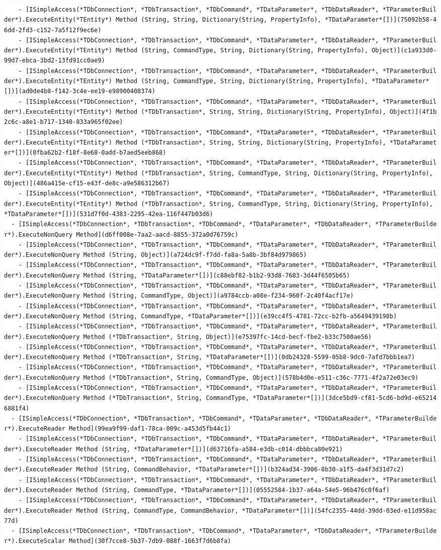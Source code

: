         - [ISimpleAccess(*TDbConnection*, *TDbTransaction*, *TDbCommand*, *TDataParameter*, *TDbDataReader*, *TParameterBuilder*).ExecuteEntity(*TEntity*) Method (String, String, Dictionary(String, PropertyInfo), *TDataParameter*[])](75092b58-46dd-2fd3-c152-7a5f12f9ec6e)
        - [ISimpleAccess(*TDbConnection*, *TDbTransaction*, *TDbCommand*, *TDataParameter*, *TDbDataReader*, *TParameterBuilder*).ExecuteEntity(*TEntity*) Method (String, CommandType, String, Dictionary(String, PropertyInfo), Object)](c1a933d0-99d7-ebca-3bd2-13fd91cc0ae9)
        - [ISimpleAccess(*TDbConnection*, *TDbTransaction*, *TDbCommand*, *TDataParameter*, *TDbDataReader*, *TParameterBuilder*).ExecuteEntity(*TEntity*) Method (String, CommandType, String, Dictionary(String, PropertyInfo), *TDataParameter*[])](ad0de4b8-f142-3c4e-ee19-e98900408374)
        - [ISimpleAccess(*TDbConnection*, *TDbTransaction*, *TDbCommand*, *TDataParameter*, *TDbDataReader*, *TParameterBuilder*).ExecuteEntity(*TEntity*) Method (*TDbTransaction*, String, String, Dictionary(String, PropertyInfo), Object)](4f1b2c6c-a8e1-b717-1340-833a965f02ee)
        - [ISimpleAccess(*TDbConnection*, *TDbTransaction*, *TDbCommand*, *TDataParameter*, *TDbDataReader*, *TParameterBuilder*).ExecuteEntity(*TEntity*) Method (*TDbTransaction*, String, String, Dictionary(String, PropertyInfo), *TDataParameter*[])](0fba62b2-f18f-8e68-0add-b7aed5eeb868)
        - [ISimpleAccess(*TDbConnection*, *TDbTransaction*, *TDbCommand*, *TDataParameter*, *TDbDataReader*, *TParameterBuilder*).ExecuteEntity(*TEntity*) Method (*TDbTransaction*, String, CommandType, String, Dictionary(String, PropertyInfo), Object)](486a415e-cf15-e43f-de8c-a9e586312b67)
        - [ISimpleAccess(*TDbConnection*, *TDbTransaction*, *TDbCommand*, *TDataParameter*, *TDbDataReader*, *TParameterBuilder*).ExecuteEntity(*TEntity*) Method (*TDbTransaction*, String, CommandType, String, Dictionary(String, PropertyInfo), *TDataParameter*[])](531d7f0d-4383-2295-42ea-116f447b03d6)
      - [ISimpleAccess(*TDbConnection*, *TDbTransaction*, *TDbCommand*, *TDataParameter*, *TDbDataReader*, *TParameterBuilder*).ExecuteNonQuery Method](d6ff008e-7aa2-aacd-8855-372a0d76759c)
        - [ISimpleAccess(*TDbConnection*, *TDbTransaction*, *TDbCommand*, *TDataParameter*, *TDbDataReader*, *TParameterBuilder*).ExecuteNonQuery Method (String, Object)](a724dc9f-f7dd-fa8a-5a8b-3bf84d979865)
        - [ISimpleAccess(*TDbConnection*, *TDbTransaction*, *TDbCommand*, *TDataParameter*, *TDbDataReader*, *TParameterBuilder*).ExecuteNonQuery Method (String, *TDataParameter*[])](c88ebf82-b1b2-93d8-7683-3d44f6505b65)
        - [ISimpleAccess(*TDbConnection*, *TDbTransaction*, *TDbCommand*, *TDataParameter*, *TDbDataReader*, *TParameterBuilder*).ExecuteNonQuery Method (String, CommandType, Object)](a9784ccb-a08e-f234-960f-2c40f4acf17e)
        - [ISimpleAccess(*TDbConnection*, *TDbTransaction*, *TDbCommand*, *TDataParameter*, *TDbDataReader*, *TParameterBuilder*).ExecuteNonQuery Method (String, CommandType, *TDataParameter*[])](e39cc4f5-4781-72cc-b2fb-a5649439198b)
        - [ISimpleAccess(*TDbConnection*, *TDbTransaction*, *TDbCommand*, *TDataParameter*, *TDbDataReader*, *TParameterBuilder*).ExecuteNonQuery Method (*TDbTransaction*, String, Object)](e75397fc-14cd-becf-fbe2-b33c7500ae56)
        - [ISimpleAccess(*TDbConnection*, *TDbTransaction*, *TDbCommand*, *TDataParameter*, *TDbDataReader*, *TParameterBuilder*).ExecuteNonQuery Method (*TDbTransaction*, String, *TDataParameter*[])](0db24328-5599-05b8-9dc0-7afd7bbb1ea7)
        - [ISimpleAccess(*TDbConnection*, *TDbTransaction*, *TDbCommand*, *TDataParameter*, *TDbDataReader*, *TParameterBuilder*).ExecuteNonQuery Method (*TDbTransaction*, String, CommandType, Object)](578b4d0e-e511-c36c-7771-4f2a72e03ec9)
        - [ISimpleAccess(*TDbConnection*, *TDbTransaction*, *TDbCommand*, *TDataParameter*, *TDbDataReader*, *TParameterBuilder*).ExecuteNonQuery Method (*TDbTransaction*, String, CommandType, *TDataParameter*[])](3dce5bd9-cf81-5cd6-bd9d-e652146881f4)
      - [ISimpleAccess(*TDbConnection*, *TDbTransaction*, *TDbCommand*, *TDataParameter*, *TDbDataReader*, *TParameterBuilder*).ExecuteReader Method](99ea9f99-daf1-78ca-009c-a453d5fb44c1)
        - [ISimpleAccess(*TDbConnection*, *TDbTransaction*, *TDbCommand*, *TDataParameter*, *TDbDataReader*, *TParameterBuilder*).ExecuteReader Method (String, *TDataParameter*[])](d63716fa-a584-e3db-c014-dbbbca80e921)
        - [ISimpleAccess(*TDbConnection*, *TDbTransaction*, *TDbCommand*, *TDataParameter*, *TDbDataReader*, *TParameterBuilder*).ExecuteReader Method (String, CommandBehavior, *TDataParameter*[])](b324ad34-3906-8b30-a1f5-da4f3d31d7c2)
        - [ISimpleAccess(*TDbConnection*, *TDbTransaction*, *TDbCommand*, *TDataParameter*, *TDbDataReader*, *TParameterBuilder*).ExecuteReader Method (String, CommandType, *TDataParameter*[])](05552584-1b37-a64a-54e5-96b476c0f6af)
        - [ISimpleAccess(*TDbConnection*, *TDbTransaction*, *TDbCommand*, *TDataParameter*, *TDbDataReader*, *TParameterBuilder*).ExecuteReader Method (String, CommandType, CommandBehavior, *TDataParameter*[])](54fc2355-44dd-39dd-03ed-e11d958ac77d)
      - [ISimpleAccess(*TDbConnection*, *TDbTransaction*, *TDbCommand*, *TDataParameter*, *TDbDataReader*, *TParameterBuilder*).ExecuteScalar Method](30f7cce8-5b37-7db9-088f-1663f7d6b8fa)